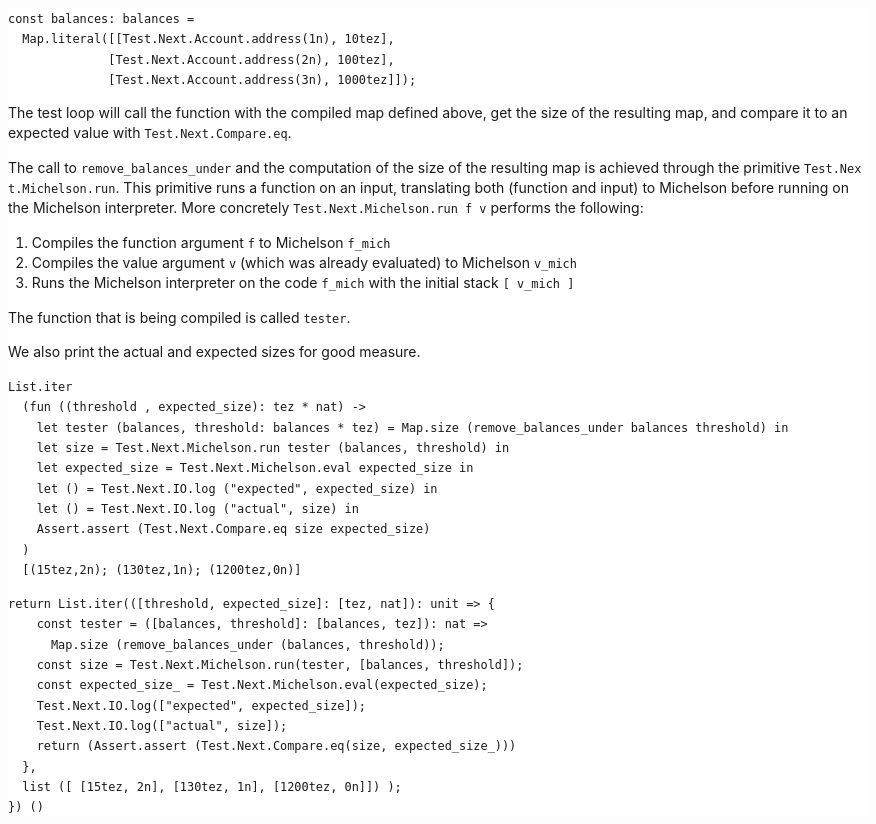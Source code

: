 ```jsligo test-ligo group=unit-remove-balance-mixed
const balances: balances =
  Map.literal([[Test.Next.Account.address(1n), 10tez],
              [Test.Next.Account.address(2n), 100tez],
              [Test.Next.Account.address(3n), 1000tez]]);
```

</Syntax>

The test loop will call the function with the compiled map
defined above, get the size of the resulting map, and compare it to an
expected value with `Test.Next.Compare.eq`.

The call to `remove_balances_under` and the computation of the size of the resulting map is achieved through the primitive `Test.Next.Michelson.run`.
This primitive runs a function on an input, translating both (function and input)
to Michelson before running on the Michelson interpreter.
More concretely `Test.Next.Michelson.run f v` performs the following:

1. Compiles the function argument `f` to Michelson `f_mich`
2. Compiles the value argument `v` (which was already evaluated) to Michelson `v_mich`
3. Runs the Michelson interpreter on the code `f_mich` with the initial stack `[ v_mich ]`

The function that is being compiled is called `tester`.

We also print the actual and expected sizes for good measure.

<Syntax syntax="cameligo">

```cameligo test-ligo group=unit-remove-balance-mixed
List.iter
  (fun ((threshold , expected_size): tez * nat) ->
    let tester (balances, threshold: balances * tez) = Map.size (remove_balances_under balances threshold) in
    let size = Test.Next.Michelson.run tester (balances, threshold) in
    let expected_size = Test.Next.Michelson.eval expected_size in
    let () = Test.Next.IO.log ("expected", expected_size) in
    let () = Test.Next.IO.log ("actual", size) in
    Assert.assert (Test.Next.Compare.eq size expected_size)
  )
  [(15tez,2n); (130tez,1n); (1200tez,0n)]
```

</Syntax>
<Syntax syntax="jsligo">

```jsligo test-ligo group=unit-remove-balance-mixed
return List.iter(([threshold, expected_size]: [tez, nat]): unit => {
    const tester = ([balances, threshold]: [balances, tez]): nat =>
      Map.size (remove_balances_under (balances, threshold));
    const size = Test.Next.Michelson.run(tester, [balances, threshold]);
    const expected_size_ = Test.Next.Michelson.eval(expected_size);
    Test.Next.IO.log(["expected", expected_size]);
    Test.Next.IO.log(["actual", size]);
    return (Assert.assert (Test.Next.Compare.eq(size, expected_size_)))
  },
  list ([ [15tez, 2n], [130tez, 1n], [1200tez, 0n]]) );
}) ()
```
